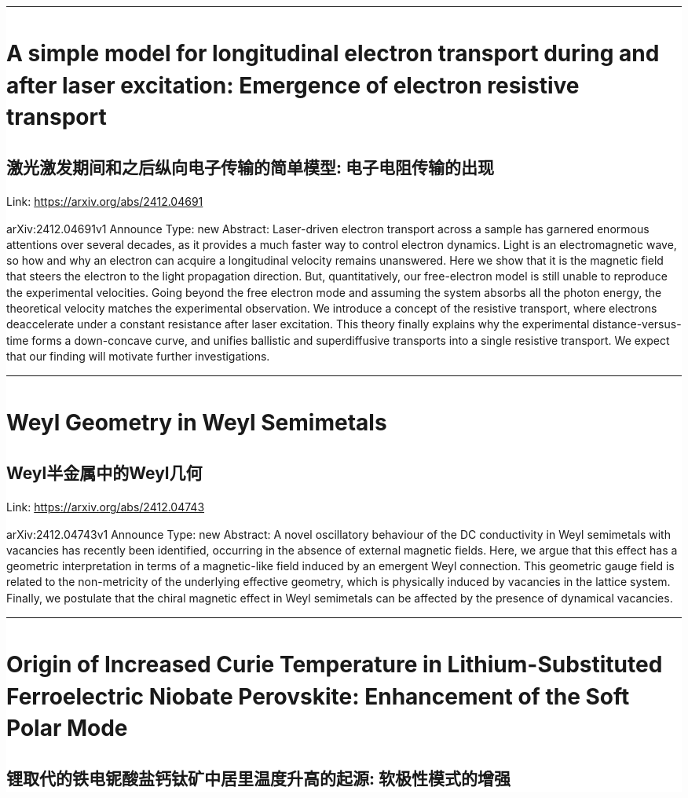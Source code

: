 
---
# A simple model for longitudinal electron transport during and after laser excitation: Emergence of electron resistive transport

## 激光激发期间和之后纵向电子传输的简单模型: 电子电阻传输的出现

Link: https://arxiv.org/abs/2412.04691

arXiv:2412.04691v1 Announce Type: new 
Abstract: Laser-driven electron transport across a sample has garnered enormous attentions over several decades, as it provides a much faster way to control electron dynamics. Light is an electromagnetic wave, so how and why an electron can acquire a longitudinal velocity remains unanswered. Here we show that it is the magnetic field that steers the electron to the light propagation direction. But, quantitatively, our free-electron model is still unable to reproduce the experimental velocities. Going beyond the free electron mode and assuming the system absorbs all the photon energy, the theoretical velocity matches the experimental observation. We introduce a concept of the resistive transport, where electrons deaccelerate under a constant resistance after laser excitation. This theory finally explains why the experimental distance-versus-time forms a down-concave curve, and unifies ballistic and superdiffusive transports into a single resistive transport. We expect that our finding will motivate further investigations.


---
# Weyl Geometry in Weyl Semimetals

## Weyl半金属中的Weyl几何

Link: https://arxiv.org/abs/2412.04743

arXiv:2412.04743v1 Announce Type: new 
Abstract: A novel oscillatory behaviour of the DC conductivity in Weyl semimetals with vacancies has recently been identified, occurring in the absence of external magnetic fields. Here, we argue that this effect has a geometric interpretation in terms of a magnetic-like field induced by an emergent Weyl connection. This geometric gauge field is related to the non-metricity of the underlying effective geometry, which is physically induced by vacancies in the lattice system. Finally, we postulate that the chiral magnetic effect in Weyl semimetals can be affected by the presence of dynamical vacancies.


---
# Origin of Increased Curie Temperature in Lithium-Substituted Ferroelectric Niobate Perovskite: Enhancement of the Soft Polar Mode

## 锂取代的铁电铌酸盐钙钛矿中居里温度升高的起源: 软极性模式的增强
